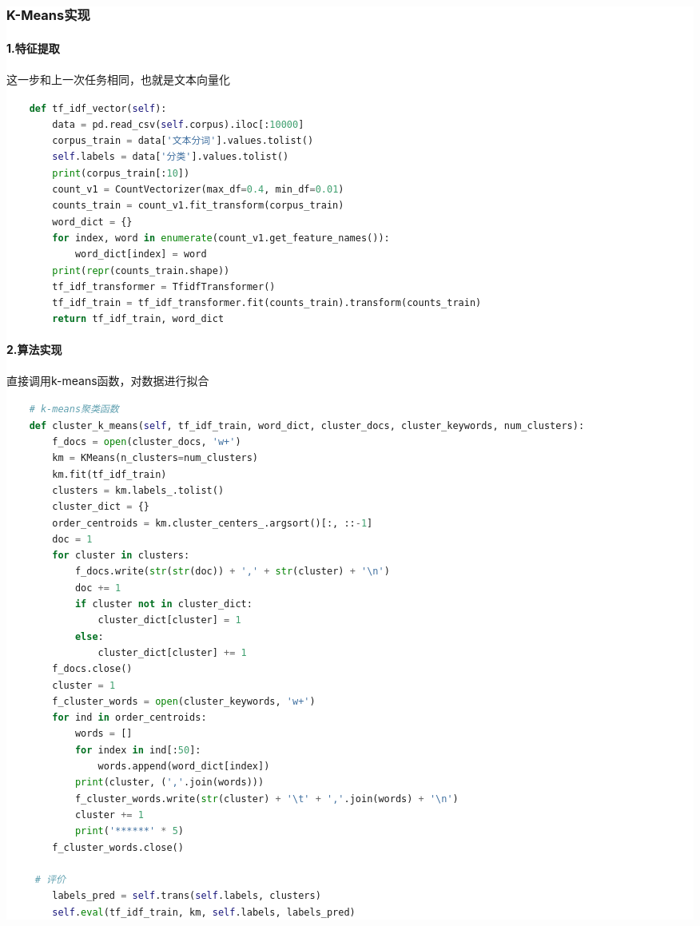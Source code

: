 ```python
```

### K-Means实现

#### 1.特征提取

这一步和上一次任务相同，也就是文本向量化

```python
    def tf_idf_vector(self):
        data = pd.read_csv(self.corpus).iloc[:10000]
        corpus_train = data['文本分词'].values.tolist()
        self.labels = data['分类'].values.tolist()
        print(corpus_train[:10])
        count_v1 = CountVectorizer(max_df=0.4, min_df=0.01)
        counts_train = count_v1.fit_transform(corpus_train)
        word_dict = {}
        for index, word in enumerate(count_v1.get_feature_names()):
            word_dict[index] = word
        print(repr(counts_train.shape))
        tf_idf_transformer = TfidfTransformer()
        tf_idf_train = tf_idf_transformer.fit(counts_train).transform(counts_train)
        return tf_idf_train, word_dict
```

#### 2.算法实现

直接调用k-means函数，对数据进行拟合

```python
    # k-means聚类函数
    def cluster_k_means(self, tf_idf_train, word_dict, cluster_docs, cluster_keywords, num_clusters):
        f_docs = open(cluster_docs, 'w+')
        km = KMeans(n_clusters=num_clusters)
        km.fit(tf_idf_train)
        clusters = km.labels_.tolist()
        cluster_dict = {}
        order_centroids = km.cluster_centers_.argsort()[:, ::-1]
        doc = 1
        for cluster in clusters:
            f_docs.write(str(str(doc)) + ',' + str(cluster) + '\n')
            doc += 1
            if cluster not in cluster_dict:
                cluster_dict[cluster] = 1
            else:
                cluster_dict[cluster] += 1
        f_docs.close()
        cluster = 1
        f_cluster_words = open(cluster_keywords, 'w+')
        for ind in order_centroids:
            words = []
            for index in ind[:50]:
                words.append(word_dict[index])
            print(cluster, (','.join(words)))
            f_cluster_words.write(str(cluster) + '\t' + ','.join(words) + '\n')
            cluster += 1
            print('******' * 5)
        f_cluster_words.close()

	 # 评价
        labels_pred = self.trans(self.labels, clusters)
        self.eval(tf_idf_train, km, self.labels, labels_pred)
```
